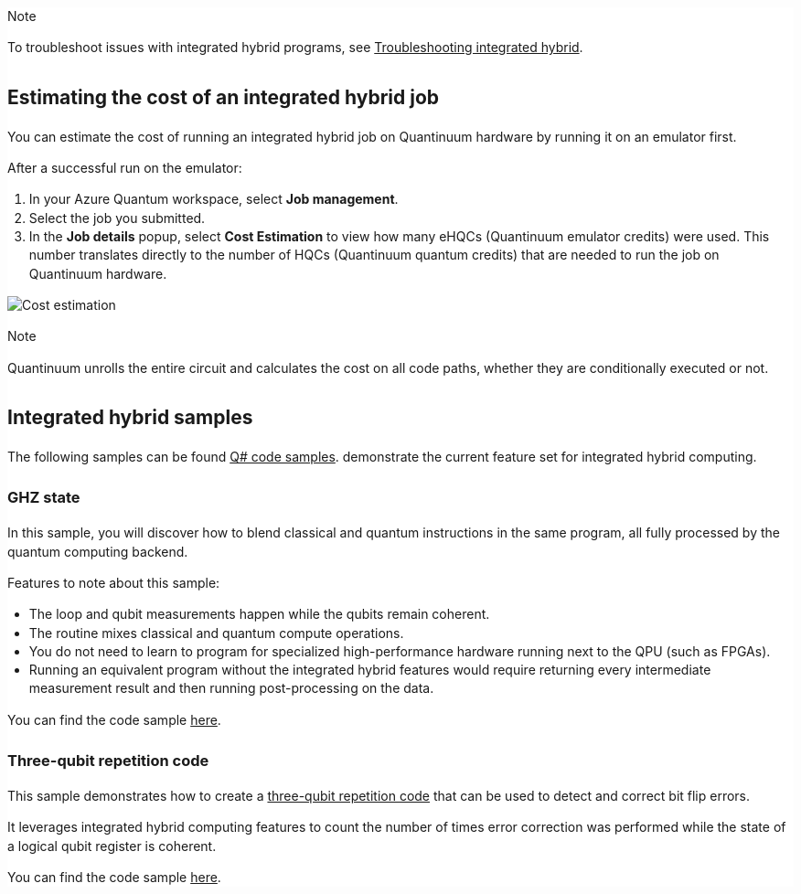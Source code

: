 > [!NOTE]
> To troubleshoot issues with integrated hybrid programs, see [Troubleshooting integrated hybrid](xref:microsoft.quantum.hybrid.troubleshooting).

## Estimating the cost of an integrated hybrid job

You can estimate the cost of running an integrated hybrid job on Quantinuum hardware by running it on an emulator first.

After a successful run on the emulator:

1. In your Azure Quantum workspace, select **Job management**.
1. Select the job you submitted.
1. In the **Job details** popup, select **Cost Estimation** to view how many eHQCs (Quantinuum emulator credits) were used. This number translates directly to the number of HQCs (Quantinuum quantum credits) that are needed to run the job on Quantinuum hardware.

![Cost estimation](~/media/hybrid/cost-estimation.png)

> [!NOTE]
> Quantinuum unrolls the entire circuit and calculates the cost on all code paths, whether they are conditionally executed or not.

## Integrated hybrid samples

The following samples can be found [Q# code samples](https://github.com/microsoft/qsharp/blob/main/samples/). demonstrate the current feature set for integrated hybrid computing.

### GHZ state

In this sample, you will discover how to blend classical and quantum instructions in the same program, all fully processed by the quantum computing backend.

Features to note about this sample:

- The loop and qubit measurements happen while the qubits remain coherent.
- The routine mixes classical and quantum compute operations.
- You do not need to learn to program for specialized high-performance hardware running next to the QPU (such as FPGAs).
- Running an equivalent program without the integrated hybrid features would require returning every intermediate measurement result and then running post-processing on the data.

You can find the code sample [here](https://github.com/microsoft/qsharp/blob/main/samples/algorithms/GHZ.qs). 


### Three-qubit repetition code

This sample demonstrates how to create a [three-qubit repetition code](xref:microsoft.quantum.concepts.qec#example-the-three-qubit-code) that can be used to detect and correct bit flip errors.

It leverages integrated hybrid computing features to count the number of times error correction was performed while the state of a logical qubit register is coherent.

You can find the code sample [here](https://github.com/microsoft/qsharp/blob/main/samples/algorithms/ThreeQubitRepetitionCode.qs). 
